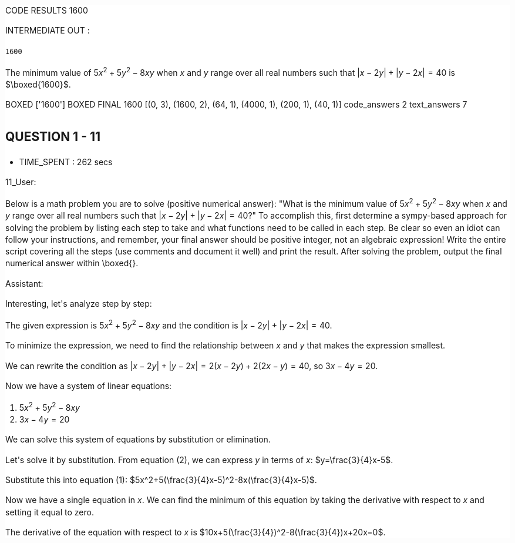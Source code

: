 CODE RESULTS 1600

INTERMEDIATE OUT :
```output
1600
```
The minimum value of $5x^2+5y^2-8xy$ when $x$ and $y$ range over all real numbers such that $|x-2y| + |y-2x| = 40$ is $\boxed{1600}$.

BOXED ['1600']
BOXED FINAL 1600
[(0, 3), (1600, 2), (64, 1), (4000, 1), (200, 1), (40, 1)]
code_answers 2 text_answers 7



## QUESTION 1 - 11 
- TIME_SPENT : 262 secs

11_User:

Below is a math problem you are to solve (positive numerical answer):
"What is the minimum value of $5x^2+5y^2-8xy$ when $x$ and $y$ range over all real numbers such that $|x-2y| + |y-2x| = 40$?"
To accomplish this, first determine a sympy-based approach for solving the problem by listing each step to take and what functions need to be called in each step. Be clear so even an idiot can follow your instructions, and remember, your final answer should be positive integer, not an algebraic expression!
Write the entire script covering all the steps (use comments and document it well) and print the result. After solving the problem, output the final numerical answer within \boxed{}.

Assistant: 

Interesting, let's analyze step by step:



The given expression is $5x^2+5y^2-8xy$ and the condition is $|x-2y| + |y-2x| = 40$.

To minimize the expression, we need to find the relationship between $x$ and $y$ that makes the expression smallest.

We can rewrite the condition as $|x-2y| + |y-2x| = 2(x-2y) + 2(2x-y) = 40$, so $3x-4y=20$.

Now we have a system of linear equations:

1) $5x^2+5y^2-8xy$
2) $3x-4y=20$

We can solve this system of equations by substitution or elimination.

Let's solve it by substitution. From equation (2), we can express $y$ in terms of $x$: $y=\frac{3}{4}x-5$.

Substitute this into equation (1): $5x^2+5(\frac{3}{4}x-5)^2-8x(\frac{3}{4}x-5)$.

Now we have a single equation in $x$. We can find the minimum of this equation by taking the derivative with respect to $x$ and setting it equal to zero.

The derivative of the equation with respect to $x$ is $10x+5(\frac{3}{4})^2-8(\frac{3}{4})x+20x=0$.
